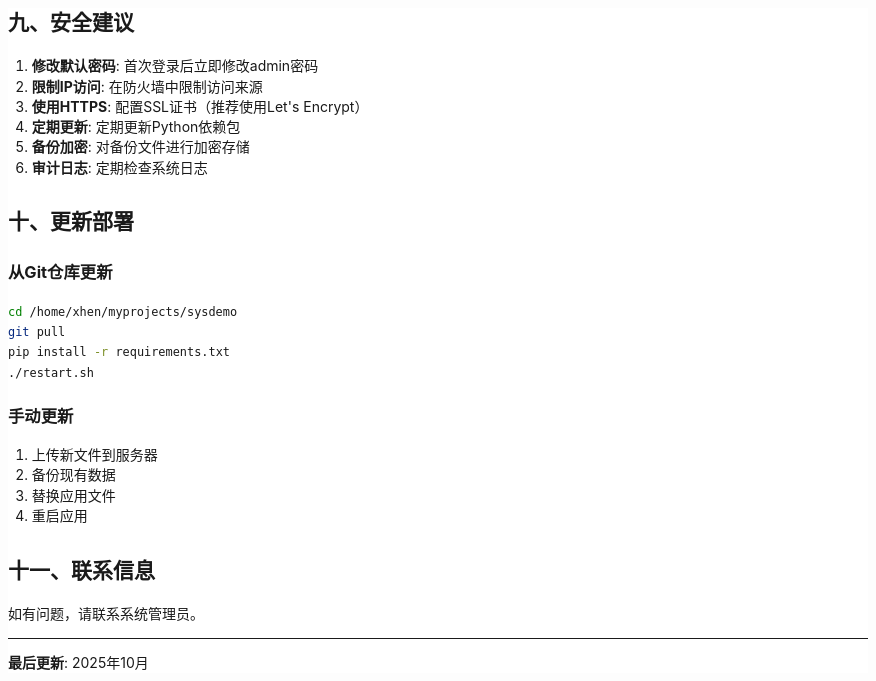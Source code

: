 ## 九、安全建议

1. **修改默认密码**: 首次登录后立即修改admin密码
2. **限制IP访问**: 在防火墙中限制访问来源
3. **使用HTTPS**: 配置SSL证书（推荐使用Let's Encrypt）
4. **定期更新**: 定期更新Python依赖包
5. **备份加密**: 对备份文件进行加密存储
6. **审计日志**: 定期检查系统日志

## 十、更新部署

### 从Git仓库更新

```bash
cd /home/xhen/myprojects/sysdemo
git pull
pip install -r requirements.txt
./restart.sh
```

### 手动更新

1. 上传新文件到服务器
2. 备份现有数据
3. 替换应用文件
4. 重启应用

## 十一、联系信息

如有问题，请联系系统管理员。

---

**最后更新**: 2025年10月

